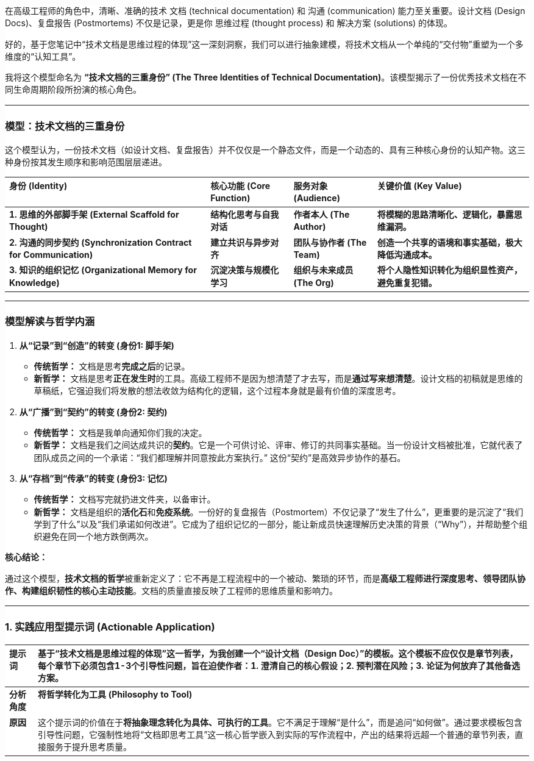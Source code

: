 在高级工程师的角色中，清晰、准确的技术 文档 (technical documentation) 和 沟通 (communication) 能力至关重要。设计文档 (Design Docs)、复盘报告 (Postmortems) 不仅是记录，更是你 思维过程 (thought process) 和 解决方案 (solutions) 的体现。

好的，基于您笔记中“技术文档是思维过程的体现”这一深刻洞察，我们可以进行抽象建模，将技术文档从一个单纯的“交付物”重塑为一个多维度的“认知工具”。

我将这个模型命名为 **“技术文档的三重身份” (The Three Identities of Technical Documentation)**。该模型揭示了一份优秀技术文档在不同生命周期阶段所扮演的核心角色。

---

### **模型：技术文档的三重身份**

这个模型认为，一份技术文档（如设计文档、复盘报告）并不仅仅是一个静态文件，而是一个动态的、具有三种核心身份的认知产物。这三种身份按其发生顺序和影响范围层层递进。

| 身份 (Identity) | 核心功能 (Core Function) | 服务对象 (Audience) | 关键价值 (Key Value) |
| :--- | :--- | :--- | :--- |
| **1. 思维的外部脚手架 (External Scaffold for Thought)** | **结构化思考与自我对话** | **作者本人 (The Author)** | **将模糊的思路清晰化、逻辑化，暴露思维漏洞。** |
| **2. 沟通的同步契约 (Synchronization Contract for Communication)** | **建立共识与异步对齐** | **团队与协作者 (The Team)** | **创造一个共享的语境和事实基础，极大降低沟通成本。** |
| **3. 知识的组织记忆 (Organizational Memory for Knowledge)** | **沉淀决策与规模化学习** | **组织与未来成员 (The Org)** | **将个人隐性知识转化为组织显性资产，避免重复犯错。** |

---

### **模型解读与哲学内涵**

1.  **从“记录”到“创造”的转变 (身份1: 脚手架)**
    *   **传统哲学：** 文档是思考**完成之后**的记录。
    *   **新哲学：** 文档是思考**正在发生时**的工具。高级工程师不是因为想清楚了才去写，而是**通过写来想清楚**。设计文档的初稿就是思维的草稿纸，它强迫我们将发散的想法收敛为结构化的逻辑，这个过程本身就是最有价值的深度思考。

2.  **从“广播”到“契约”的转变 (身份2: 契约)**
    *   **传统哲学：** 文档是我单向通知你们我的决定。
    *   **新哲学：** 文档是我们之间达成共识的**契约**。它是一个可供讨论、评审、修订的共同事实基础。当一份设计文档被批准，它就代表了团队成员之间的一个承诺：“我们都理解并同意按此方案执行。” 这份“契约”是高效异步协作的基石。

3.  **从“存档”到“传承”的转变 (身份3: 记忆)**
    *   **传统哲学：** 文档写完就扔进文件夹，以备审计。
    *   **新哲学：** 文档是组织的**活化石**和**免疫系统**。一份好的复盘报告（Postmortem）不仅记录了“发生了什么”，更重要的是沉淀了“我们学到了什么”以及“我们承诺如何改进”。它成为了组织记忆的一部分，能让新成员快速理解历史决策的背景（“Why”），并帮助整个组织避免在同一个地方跌倒两次。

**核心结论：**

通过这个模型，**技术文档的哲学**被重新定义了：它不再是工程流程中的一个被动、繁琐的环节，而是**高级工程师进行深度思考、领导团队协作、构建组织韧性的核心主动技能**。文档的质量直接反映了工程师的思维质量和影响力。

---

### 1. 实践应用型提示词 (Actionable Application)

| 提示词 | **基于“技术文档是思维过程的体现”这一哲学，为我创建一个“设计文档（Design Doc）”的模板。这个模板不应仅仅是章节列表，每个章节下必须包含1-3个引导性问题，旨在迫使作者：1. 澄清自己的核心假设；2. 预判潜在风险；3. 论证为何放弃了其他备选方案。** |
| :--- | :--- |
| **分析角度** | **将哲学转化为工具 (Philosophy to Tool)** |
| **原因** | 这个提示词的价值在于**将抽象理念转化为具体、可执行的工具**。它不满足于理解“是什么”，而是追问“如何做”。通过要求模板包含引导性问题，它强制性地将“文档即思考工具”这一核心哲学嵌入到实际的写作流程中，产出的结果将远超一个普通的章节列表，直接服务于提升思考质量。 |
